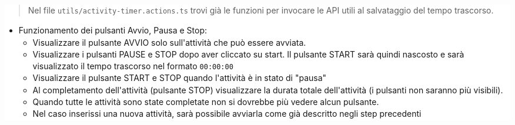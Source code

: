 > Nel file `utils/activity-timer.actions.ts` trovi già le funzioni per invocare le API utili al salvataggio del tempo trascorso.


* Funzionamento dei pulsanti Avvio, Pausa e Stop:
  * Visualizzare il pulsante AVVIO solo sull'attività che può essere avviata.
  * Visualizzare i pulsanti PAUSE e STOP dopo aver cliccato su start. Il pulsante START sarà quindi nascosto e sarà visualizzato il tempo trascorso nel formato `00:00:00` 
  * Visualizzare il pulsante START e STOP quando l'attività è in stato di "pausa"
  * Al completamento dell'attività (pulsante STOP) visualizzare la durata totale dell'attività (i pulsanti non saranno più visibili).
  * Quando tutte le attività sono state completate non si dovrebbe più vedere alcun pulsante.
  * Nel caso inserissi una nuova attività, sarà possibile avviarla come già descritto negli step precedenti


